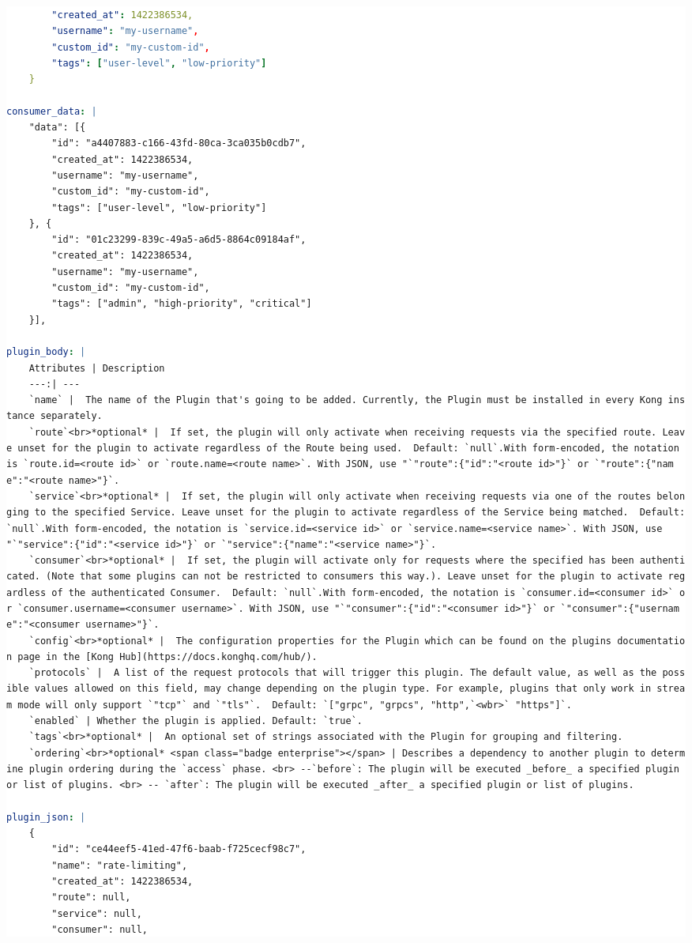 ```yaml
        "created_at": 1422386534,
        "username": "my-username",
        "custom_id": "my-custom-id",
        "tags": ["user-level", "low-priority"]
    }

consumer_data: |
    "data": [{
        "id": "a4407883-c166-43fd-80ca-3ca035b0cdb7",
        "created_at": 1422386534,
        "username": "my-username",
        "custom_id": "my-custom-id",
        "tags": ["user-level", "low-priority"]
    }, {
        "id": "01c23299-839c-49a5-a6d5-8864c09184af",
        "created_at": 1422386534,
        "username": "my-username",
        "custom_id": "my-custom-id",
        "tags": ["admin", "high-priority", "critical"]
    }],

plugin_body: |
    Attributes | Description
    ---:| ---
    `name` |  The name of the Plugin that's going to be added. Currently, the Plugin must be installed in every Kong instance separately.
    `route`<br>*optional* |  If set, the plugin will only activate when receiving requests via the specified route. Leave unset for the plugin to activate regardless of the Route being used.  Default: `null`.With form-encoded, the notation is `route.id=<route id>` or `route.name=<route name>`. With JSON, use "`"route":{"id":"<route id>"}` or `"route":{"name":"<route name>"}`.
    `service`<br>*optional* |  If set, the plugin will only activate when receiving requests via one of the routes belonging to the specified Service. Leave unset for the plugin to activate regardless of the Service being matched.  Default: `null`.With form-encoded, the notation is `service.id=<service id>` or `service.name=<service name>`. With JSON, use "`"service":{"id":"<service id>"}` or `"service":{"name":"<service name>"}`.
    `consumer`<br>*optional* |  If set, the plugin will activate only for requests where the specified has been authenticated. (Note that some plugins can not be restricted to consumers this way.). Leave unset for the plugin to activate regardless of the authenticated Consumer.  Default: `null`.With form-encoded, the notation is `consumer.id=<consumer id>` or `consumer.username=<consumer username>`. With JSON, use "`"consumer":{"id":"<consumer id>"}` or `"consumer":{"username":"<consumer username>"}`.
    `config`<br>*optional* |  The configuration properties for the Plugin which can be found on the plugins documentation page in the [Kong Hub](https://docs.konghq.com/hub/).
    `protocols` |  A list of the request protocols that will trigger this plugin. The default value, as well as the possible values allowed on this field, may change depending on the plugin type. For example, plugins that only work in stream mode will only support `"tcp"` and `"tls"`.  Default: `["grpc", "grpcs", "http",`<wbr>` "https"]`.
    `enabled` | Whether the plugin is applied. Default: `true`.
    `tags`<br>*optional* |  An optional set of strings associated with the Plugin for grouping and filtering.
    `ordering`<br>*optional* <span class="badge enterprise"></span> | Describes a dependency to another plugin to determine plugin ordering during the `access` phase. <br> --`before`: The plugin will be executed _before_ a specified plugin or list of plugins. <br> -- `after`: The plugin will be executed _after_ a specified plugin or list of plugins.

plugin_json: |
    {
        "id": "ce44eef5-41ed-47f6-baab-f725cecf98c7",
        "name": "rate-limiting",
        "created_at": 1422386534,
        "route": null,
        "service": null,
        "consumer": null,
```